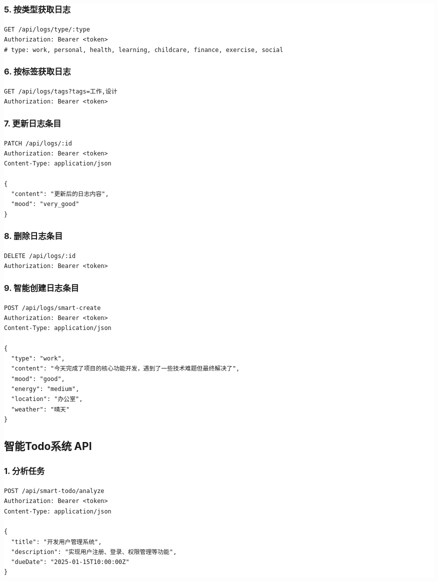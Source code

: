 ### 5. 按类型获取日志
```http
GET /api/logs/type/:type
Authorization: Bearer <token>
# type: work, personal, health, learning, childcare, finance, exercise, social
```

### 6. 按标签获取日志
```http
GET /api/logs/tags?tags=工作,设计
Authorization: Bearer <token>
```

### 7. 更新日志条目
```http
PATCH /api/logs/:id
Authorization: Bearer <token>
Content-Type: application/json

{
  "content": "更新后的日志内容",
  "mood": "very_good"
}
```

### 8. 删除日志条目
```http
DELETE /api/logs/:id
Authorization: Bearer <token>
```

### 9. 智能创建日志条目
```http
POST /api/logs/smart-create
Authorization: Bearer <token>
Content-Type: application/json

{
  "type": "work",
  "content": "今天完成了项目的核心功能开发，遇到了一些技术难题但最终解决了",
  "mood": "good",
  "energy": "medium",
  "location": "办公室",
  "weather": "晴天"
}
```

## 智能Todo系统 API

### 1. 分析任务
```http
POST /api/smart-todo/analyze
Authorization: Bearer <token>
Content-Type: application/json

{
  "title": "开发用户管理系统",
  "description": "实现用户注册、登录、权限管理等功能",
  "dueDate": "2025-01-15T10:00:00Z"
}
```
